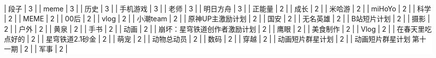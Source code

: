 | 段子 | 3 |
| meme | 3 |
| 历史 | 3 |
| 手机游戏 | 3 |
| 老师 | 3 |
| 明日方舟 | 3 |
| 正能量 | 2 |
| 成长 | 2 |
| 米哈游 | 2 |
| miHoYo | 2 |
| 科学 | 2 |
| MEME | 2 |
| 00后 | 2 |
| vlog | 2 |
| 小潮team | 2 |
| 原神UP主激励计划 | 2 |
| 国安 | 2 |
| 无名英雄 | 2 |
| B站短片计划 | 2 |
| 摄影 | 2 |
| 户外 | 2 |
| 黄泉 | 2 |
| 手书 | 2 |
| 动画 | 2 |
| 崩坏：星穹铁道创作者激励计划 | 2 |
| 鹰眼 | 2 |
| 美食制作 | 2 |
| Vlog | 2 |
| 在春天里吃点好的 | 2 |
| 星穹铁道2.1砂金 | 2 |
| 萌宠 | 2 |
| 动物总动员 | 2 |
| 数码 | 2 |
| 穿越 | 2 |
| 动画短片群星计划 | 2 |
| 动画短片群星计划 第十一期 | 2 |
| 军事 | 2 |